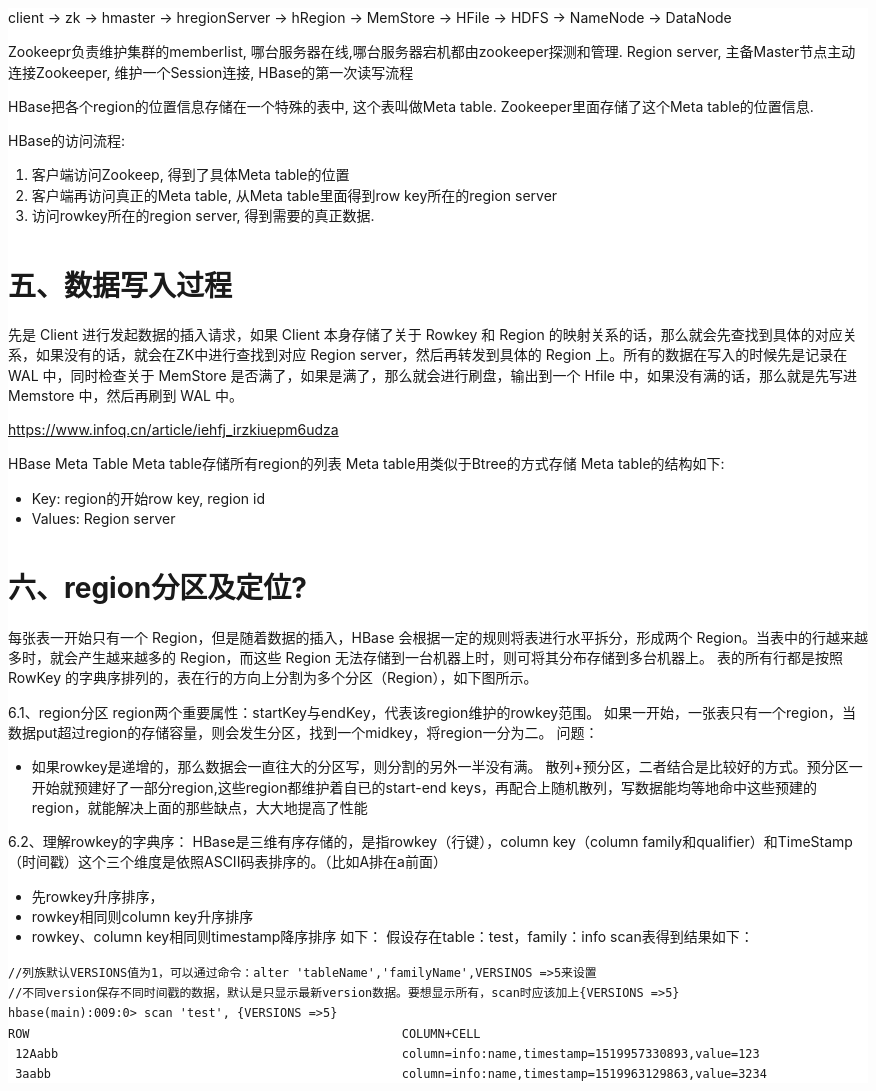 client -> zk -> hmaster -> hregionServer -> hRegion -> MemStore -> HFile -> HDFS -> NameNode -> DataNode

Zookeepr负责维护集群的memberlist, 哪台服务器在线,哪台服务器宕机都由zookeeper探测和管理. Region server, 主备Master节点主动连接Zookeeper, 维护一个Session连接,
HBase的第一次读写流程

HBase把各个region的位置信息存储在一个特殊的表中, 这个表叫做Meta table.
Zookeeper里面存储了这个Meta table的位置信息.

HBase的访问流程:
1. 客户端访问Zookeep, 得到了具体Meta table的位置
2. 客户端再访问真正的Meta table, 从Meta table里面得到row key所在的region server
3. 访问rowkey所在的region server, 得到需要的真正数据.

# 五、数据写入过程

先是 Client 进行发起数据的插入请求，如果 Client 本身存储了关于 Rowkey 和 Region 的映射关系的话，那么就会先查找到具体的对应关系，如果没有的话，就会在ZK中进行查找到对应 Region server，然后再转发到具体的 Region 上。所有的数据在写入的时候先是记录在 WAL 中，同时检查关于 MemStore 是否满了，如果是满了，那么就会进行刷盘，输出到一个 Hfile 中，如果没有满的话，那么就是先写进 Memstore 中，然后再刷到 WAL 中。

https://www.infoq.cn/article/iehfj_irzkiuepm6udza


HBase Meta Table
Meta table存储所有region的列表
Meta table用类似于Btree的方式存储
Meta table的结构如下:
- Key: region的开始row key, region id
- Values: Region server

# 六、region分区及定位?
每张表一开始只有一个 Region，但是随着数据的插入，HBase 会根据一定的规则将表进行水平拆分，形成两个 Region。当表中的行越来越多时，就会产生越来越多的 Region，而这些 Region 无法存储到一台机器上时，则可将其分布存储到多台机器上。
表的所有行都是按照 RowKey 的字典序排列的，表在行的方向上分割为多个分区（Region），如下图所示。

6.1、region分区
region两个重要属性：startKey与endKey，代表该region维护的rowkey范围。
如果一开始，一张表只有一个region，当数据put超过region的存储容量，则会发生分区，找到一个midkey，将region一分为二。
问题：
* 如果rowkey是递增的，那么数据会一直往大的分区写，则分割的另外一半没有满。
散列+预分区，二者结合是比较好的方式。预分区一开始就预建好了一部分region,这些region都维护着自已的start-end keys，再配合上随机散列，写数据能均等地命中这些预建的region，就能解决上面的那些缺点，大大地提高了性能

6.2、理解rowkey的字典序：
HBase是三维有序存储的，是指rowkey（行键），column key（column family和qualifier）和TimeStamp（时间戳）这个三个维度是依照ASCII码表排序的。（比如A排在a前面）
* 先rowkey升序排序，
* rowkey相同则column key升序排序
* rowkey、column key相同则timestamp降序排序
如下： 假设存在table：test，family：info
scan表得到结果如下：
```
//列族默认VERSIONS值为1，可以通过命令：alter 'tableName','familyName',VERSINOS =>5来设置
//不同version保存不同时间戳的数据，默认是只显示最新version数据。要想显示所有，scan时应该加上{VERSIONS =>5}
hbase(main):009:0> scan 'test', {VERSIONS =>5}
ROW                                                    COLUMN+CELL                                                                                                                                                   
 12Aabb                                                column=info:name,timestamp=1519957330893,value=123                                                                                                      
 3aabb                                                 column=info:name,timestamp=1519963129863,value=3234                                                                                                         
```